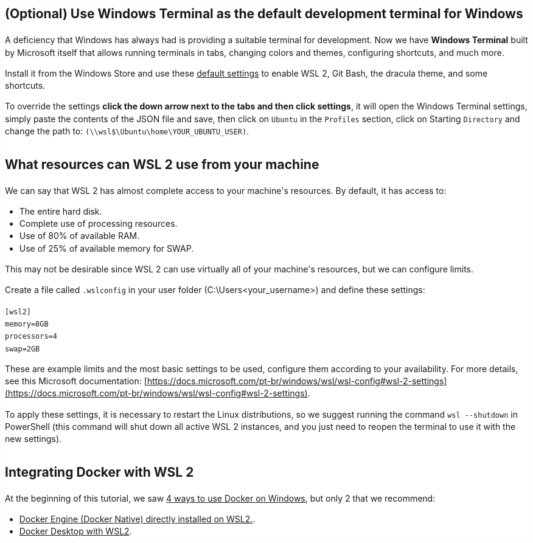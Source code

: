 
## (Optional) Use Windows Terminal as the default development terminal for Windows

A deficiency that Windows has always had is providing a suitable terminal for development. Now we have **Windows Terminal** built by Microsoft itself that allows running terminals in tabs, changing colors and themes, configuring shortcuts, and much more.

Install it from the Windows Store and use these [default settings](windows-terminal-settings.json) to enable WSL 2, Git Bash, the dracula theme, and some shortcuts.

To override the settings **click the down arrow next to the tabs and then click settings**, it will open the Windows Terminal settings, simply paste the contents of the JSON file and save, then click on `Ubuntu` in the `Profiles` section, click on Starting `Directory` and change the path to: `(\\wsl$\Ubuntu\home\YOUR_UBUNTU_USER)`.

## What resources can WSL 2 use from your machine

We can say that WSL 2 has almost complete access to your machine's resources. By default, it has access to:

* The entire hard disk.
* Complete use of processing resources.
* Use of 80% of available RAM.
* Use of 25% of available memory for SWAP.

This may not be desirable since WSL 2 can use virtually all of your machine's resources, but we can configure limits.

Create a file called `.wslconfig` in your user folder (C:\Users\<your_username>) and define these settings:

```txt
[wsl2]
memory=8GB
processors=4
swap=2GB
```
These are example limits and the most basic settings to be used, configure them according to your availability.
For more details, see this Microsoft documentation: [https://docs.microsoft.com/pt-br/windows/wsl/wsl-config#wsl-2-settings](https://docs.microsoft.com/pt-br/windows/wsl/wsl-config#wsl-2-settings).

To apply these settings, it is necessary to restart the Linux distributions, so we suggest running the command `wsl --shutdown` in PowerShell (this command will shut down all active WSL 2 instances, and you just need to reopen the terminal to use it with the new settings).

## Integrating Docker with WSL 2

At the beginning of this tutorial, we saw [4 ways to use Docker on Windows](#ways-to-use-docker-on-windows), but only 2 that we recommend:

* [Docker Engine (Docker Native) directly installed on WSL2.](#install-docker-with-docker-engine-native).
* [Docker Desktop with WSL2](#install-docker-with-docker-desktop).
